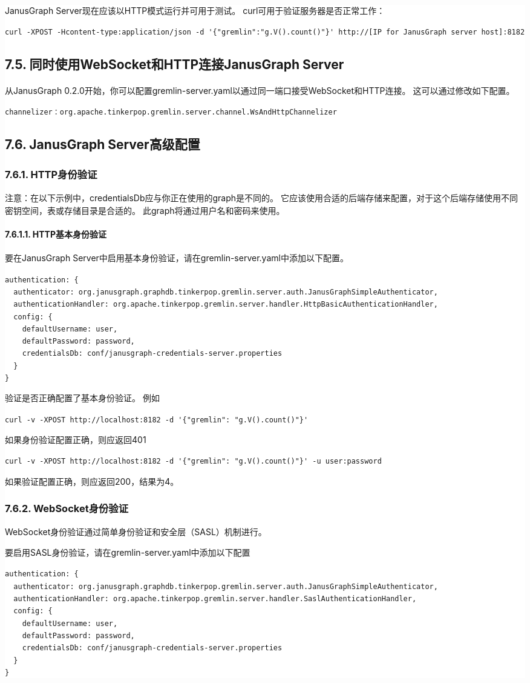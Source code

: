 JanusGraph Server现在应该以HTTP模式运行并可用于测试。 curl可用于验证服务器是否正常工作：

    curl -XPOST -Hcontent-type:application/json -d '{"gremlin":"g.V().count()"}' http://[IP for JanusGraph server host]:8182

## 7.5. 同时使用WebSocket和HTTP连接JanusGraph Server

从JanusGraph 0.2.0开始，你可以配置gremlin-server.yaml以通过同一端口接受WebSocket和HTTP连接。 这可以通过修改如下配置。

    channelizer：org.apache.tinkerpop.gremlin.server.channel.WsAndHttpChannelizer

## 7.6. JanusGraph Server高级配置

### 7.6.1. HTTP身份验证

注意：在以下示例中，credentialsDb应与你正在使用的graph是不同的。 它应该使用合适的后端存储来配置，对于这个后端存储使用不同密钥空间，表或存储目录是合适的。 此graph将通过用户名和密码来使用。

#### 7.6.1.1. HTTP基本身份验证

要在JanusGraph Server中启用基本身份验证，请在gremlin-server.yaml中添加以下配置。

    authentication: {
      authenticator: org.janusgraph.graphdb.tinkerpop.gremlin.server.auth.JanusGraphSimpleAuthenticator,
      authenticationHandler: org.apache.tinkerpop.gremlin.server.handler.HttpBasicAuthenticationHandler,
      config: {
        defaultUsername: user,
        defaultPassword: password,
        credentialsDb: conf/janusgraph-credentials-server.properties
      }
    }

验证是否正确配置了基本身份验证。 例如

    curl -v -XPOST http://localhost:8182 -d '{"gremlin": "g.V().count()"}'

如果身份验证配置正确，则应返回401

    curl -v -XPOST http://localhost:8182 -d '{"gremlin": "g.V().count()"}' -u user:password

如果验证配置正确，则应返回200，结果为4。

### 7.6.2. WebSocket身份验证

WebSocket身份验证通过简单身份验证和安全层（SASL）机制进行。

要启用SASL身份验证，请在gremlin-server.yaml中添加以下配置

    authentication: {
      authenticator: org.janusgraph.graphdb.tinkerpop.gremlin.server.auth.JanusGraphSimpleAuthenticator,
      authenticationHandler: org.apache.tinkerpop.gremlin.server.handler.SaslAuthenticationHandler,
      config: {
        defaultUsername: user,
        defaultPassword: password,
        credentialsDb: conf/janusgraph-credentials-server.properties
      }
    }
    